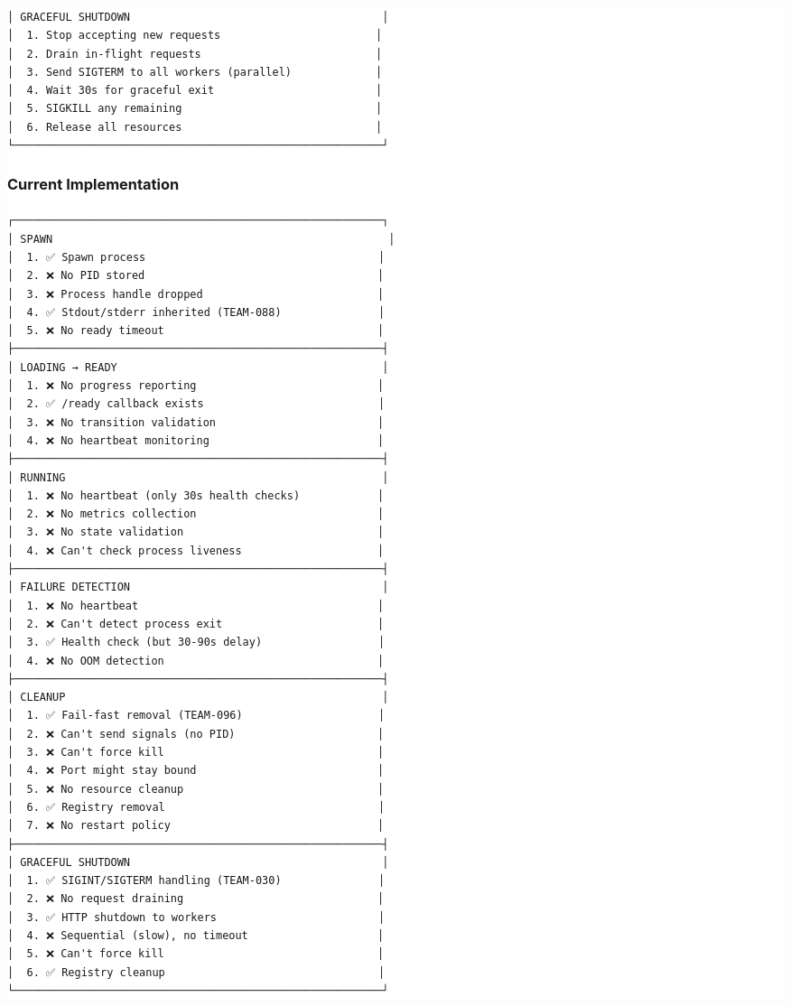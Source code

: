 ```
│ GRACEFUL SHUTDOWN                                       │
│  1. Stop accepting new requests                        │
│  2. Drain in-flight requests                           │
│  3. Send SIGTERM to all workers (parallel)             │
│  4. Wait 30s for graceful exit                         │
│  5. SIGKILL any remaining                              │
│  6. Release all resources                              │
└─────────────────────────────────────────────────────────┘
```

### Current Implementation

```
┌─────────────────────────────────────────────────────────┐
│ SPAWN                                                    │
│  1. ✅ Spawn process                                    │
│  2. ❌ No PID stored                                    │
│  3. ❌ Process handle dropped                           │
│  4. ✅ Stdout/stderr inherited (TEAM-088)               │
│  5. ❌ No ready timeout                                 │
├─────────────────────────────────────────────────────────┤
│ LOADING → READY                                         │
│  1. ❌ No progress reporting                            │
│  2. ✅ /ready callback exists                           │
│  3. ❌ No transition validation                         │
│  4. ❌ No heartbeat monitoring                          │
├─────────────────────────────────────────────────────────┤
│ RUNNING                                                 │
│  1. ❌ No heartbeat (only 30s health checks)            │
│  2. ❌ No metrics collection                            │
│  3. ❌ No state validation                              │
│  4. ❌ Can't check process liveness                     │
├─────────────────────────────────────────────────────────┤
│ FAILURE DETECTION                                       │
│  1. ❌ No heartbeat                                     │
│  2. ❌ Can't detect process exit                        │
│  3. ✅ Health check (but 30-90s delay)                  │
│  4. ❌ No OOM detection                                 │
├─────────────────────────────────────────────────────────┤
│ CLEANUP                                                 │
│  1. ✅ Fail-fast removal (TEAM-096)                     │
│  2. ❌ Can't send signals (no PID)                      │
│  3. ❌ Can't force kill                                 │
│  4. ❌ Port might stay bound                            │
│  5. ❌ No resource cleanup                              │
│  6. ✅ Registry removal                                 │
│  7. ❌ No restart policy                                │
├─────────────────────────────────────────────────────────┤
│ GRACEFUL SHUTDOWN                                       │
│  1. ✅ SIGINT/SIGTERM handling (TEAM-030)               │
│  2. ❌ No request draining                              │
│  3. ✅ HTTP shutdown to workers                         │
│  4. ❌ Sequential (slow), no timeout                    │
│  5. ❌ Can't force kill                                 │
│  6. ✅ Registry cleanup                                 │
└─────────────────────────────────────────────────────────┘
```
